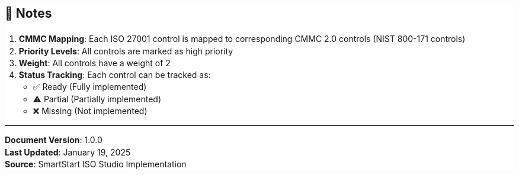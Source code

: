
## 📝 Notes

1. **CMMC Mapping**: Each ISO 27001 control is mapped to corresponding CMMC 2.0 controls (NIST 800-171 controls)
2. **Priority Levels**: All controls are marked as high priority
3. **Weight**: All controls have a weight of 2
4. **Status Tracking**: Each control can be tracked as:
   - ✅ Ready (Fully implemented)
   - ⚠️ Partial (Partially implemented)
   - ❌ Missing (Not implemented)

---

**Document Version**: 1.0.0  
**Last Updated**: January 19, 2025  
**Source**: SmartStart ISO Studio Implementation

